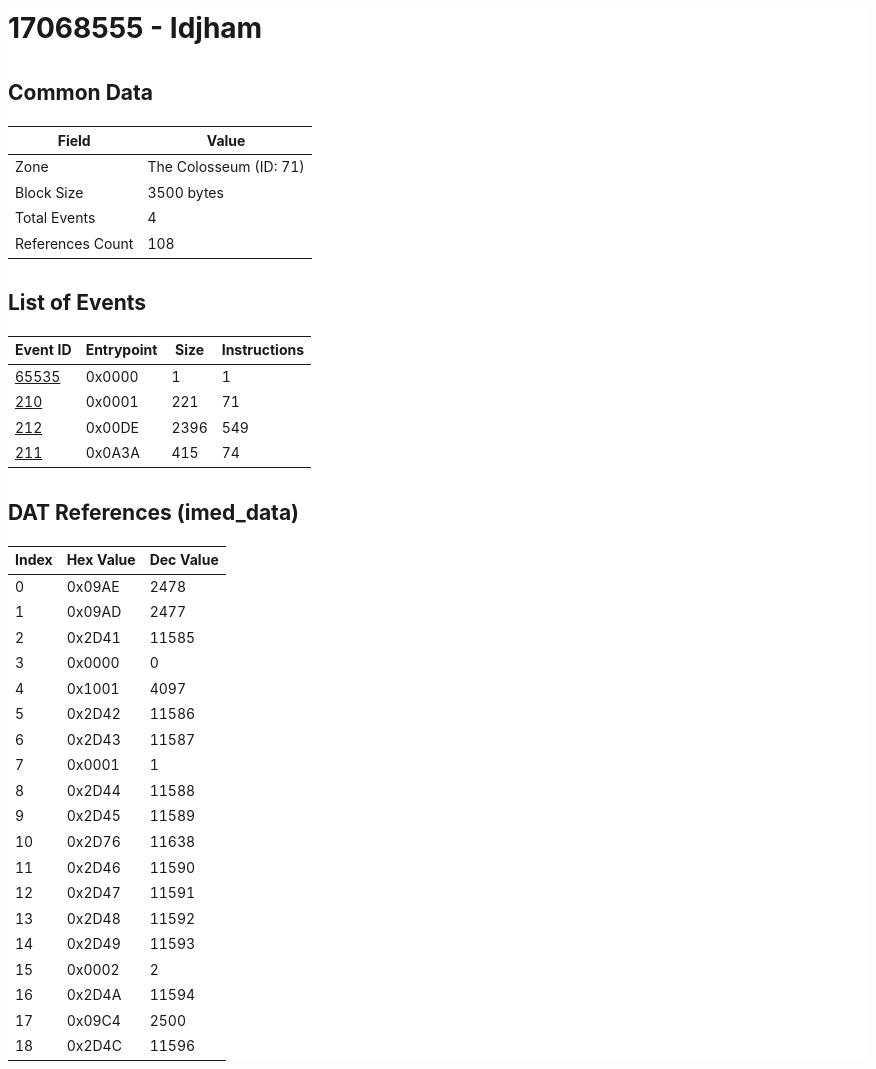 # 17068555 - Idjham

## Common Data

| Field            | Value                  |
|------------------|------------------------|
| Zone             | The Colosseum (ID: 71) |
| Block Size       | 3500 bytes             |
| Total Events     | 4                      |
| References Count | 108                    |

## List of Events

| Event ID              | Entrypoint   |   Size |   Instructions |
|-----------------------|--------------|--------|----------------|
| [65535](#event-65535) | 0x0000       |      1 |              1 |
| [210](#event-210)     | 0x0001       |    221 |             71 |
| [212](#event-212)     | 0x00DE       |   2396 |            549 |
| [211](#event-211)     | 0x0A3A       |    415 |             74 |

## DAT References (imed_data)

|   Index | Hex Value   |   Dec Value |
|---------|-------------|-------------|
|       0 | 0x09AE      |        2478 |
|       1 | 0x09AD      |        2477 |
|       2 | 0x2D41      |       11585 |
|       3 | 0x0000      |           0 |
|       4 | 0x1001      |        4097 |
|       5 | 0x2D42      |       11586 |
|       6 | 0x2D43      |       11587 |
|       7 | 0x0001      |           1 |
|       8 | 0x2D44      |       11588 |
|       9 | 0x2D45      |       11589 |
|      10 | 0x2D76      |       11638 |
|      11 | 0x2D46      |       11590 |
|      12 | 0x2D47      |       11591 |
|      13 | 0x2D48      |       11592 |
|      14 | 0x2D49      |       11593 |
|      15 | 0x0002      |           2 |
|      16 | 0x2D4A      |       11594 |
|      17 | 0x09C4      |        2500 |
|      18 | 0x2D4C      |       11596 |